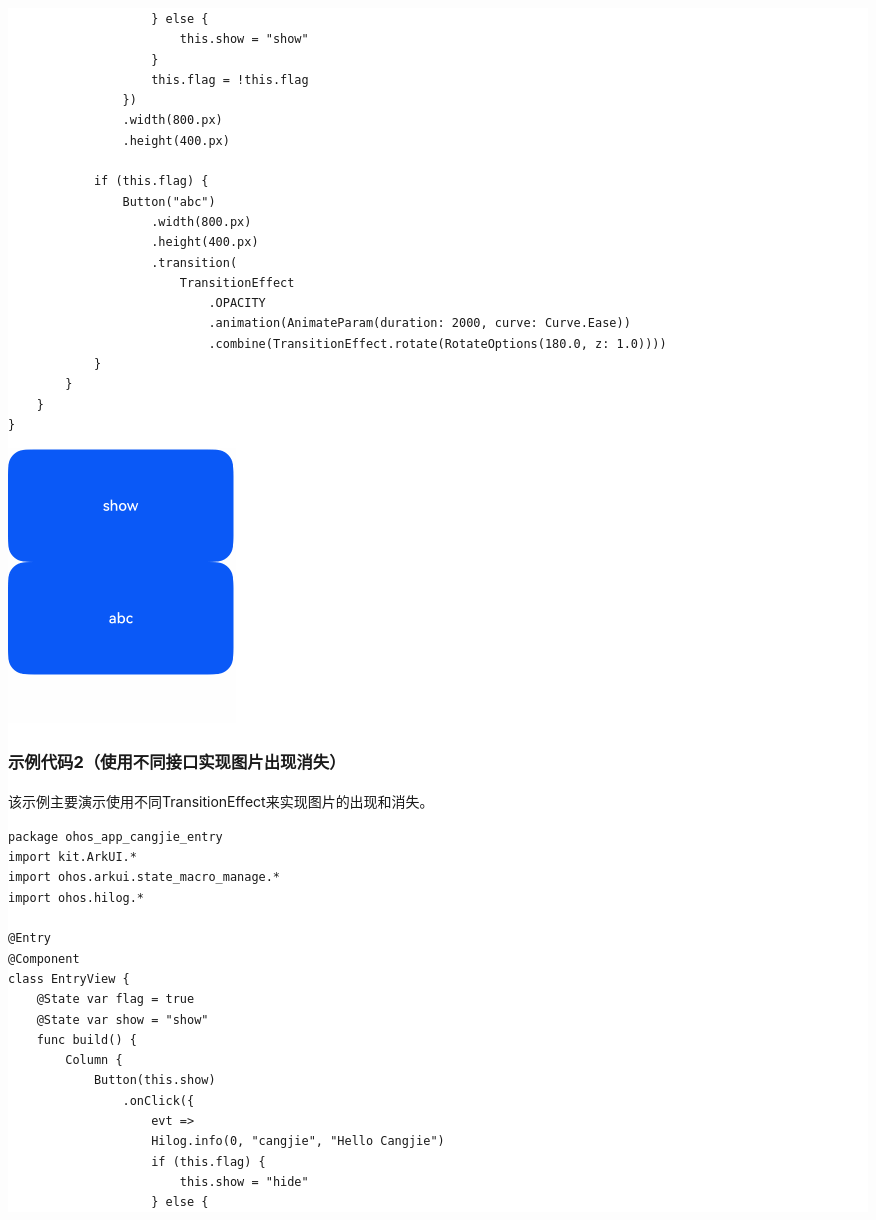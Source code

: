```cangjie
                    } else {
                        this.show = "show"
                    }
                    this.flag = !this.flag
                })
                .width(800.px)
                .height(400.px)

            if (this.flag) {
                Button("abc")
                    .width(800.px)
                    .height(400.px)
                    .transition(
                        TransitionEffect
                            .OPACITY
                            .animation(AnimateParam(duration: 2000, curve: Curve.Ease))
                            .combine(TransitionEffect.rotate(RotateOptions(180.0, z: 1.0))))
            }
        }
    }
}
```

![transition](figures/transition_api.gif)

### 示例代码2（使用不同接口实现图片出现消失）

该示例主要演示使用不同TransitionEffect来实现图片的出现和消失。



```cangjie
package ohos_app_cangjie_entry
import kit.ArkUI.*
import ohos.arkui.state_macro_manage.*
import ohos.hilog.*

@Entry
@Component
class EntryView {
    @State var flag = true
    @State var show = "show"
    func build() {
        Column {
            Button(this.show)
                .onClick({
                    evt =>
                    Hilog.info(0, "cangjie", "Hello Cangjie")
                    if (this.flag) {
                        this.show = "hide"
                    } else {
```